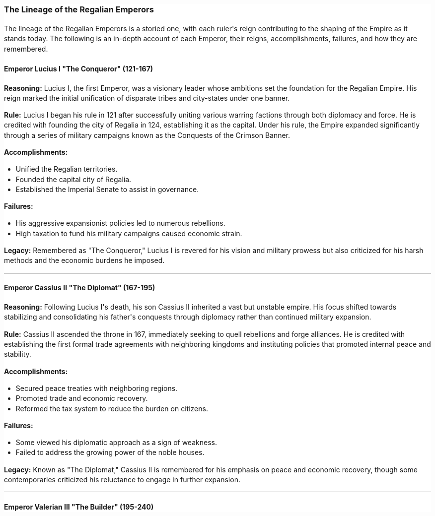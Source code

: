 ### The Lineage of the Regalian Emperors

The lineage of the Regalian Emperors is a storied one, with each ruler's reign contributing to the shaping of the Empire as it stands today. The following is an in-depth account of each Emperor, their reigns, accomplishments, failures, and how they are remembered.

#### Emperor Lucius I "The Conqueror" (121-167)

**Reasoning:** Lucius I, the first Emperor, was a visionary leader whose ambitions set the foundation for the Regalian Empire. His reign marked the initial unification of disparate tribes and city-states under one banner.

**Rule:** Lucius I began his rule in 121 after successfully uniting various warring factions through both diplomacy and force. He is credited with founding the city of Regalia in 124, establishing it as the capital. Under his rule, the Empire expanded significantly through a series of military campaigns known as the Conquests of the Crimson Banner.

**Accomplishments:**
- Unified the Regalian territories.
- Founded the capital city of Regalia.
- Established the Imperial Senate to assist in governance.

**Failures:**
- His aggressive expansionist policies led to numerous rebellions.
- High taxation to fund his military campaigns caused economic strain.

**Legacy:** Remembered as "The Conqueror," Lucius I is revered for his vision and military prowess but also criticized for his harsh methods and the economic burdens he imposed.

---

#### Emperor Cassius II "The Diplomat" (167-195)

**Reasoning:** Following Lucius I's death, his son Cassius II inherited a vast but unstable empire. His focus shifted towards stabilizing and consolidating his father's conquests through diplomacy rather than continued military expansion.

**Rule:** Cassius II ascended the throne in 167, immediately seeking to quell rebellions and forge alliances. He is credited with establishing the first formal trade agreements with neighboring kingdoms and instituting policies that promoted internal peace and stability.

**Accomplishments:**
- Secured peace treaties with neighboring regions.
- Promoted trade and economic recovery.
- Reformed the tax system to reduce the burden on citizens.

**Failures:**
- Some viewed his diplomatic approach as a sign of weakness.
- Failed to address the growing power of the noble houses.

**Legacy:** Known as "The Diplomat," Cassius II is remembered for his emphasis on peace and economic recovery, though some contemporaries criticized his reluctance to engage in further expansion.

---

#### Emperor Valerian III "The Builder" (195-240)
